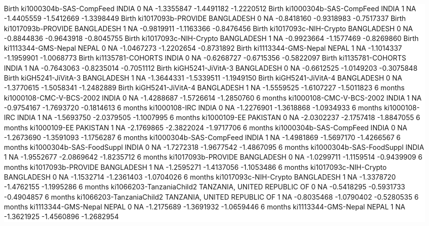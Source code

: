 Birth       ki1000304b-SAS-CompFeed    INDIA                          0                    NA                -1.3355847   -1.4491182   -1.2220512
Birth       ki1000304b-SAS-CompFeed    INDIA                          1                    NA                -1.4405559   -1.5412669   -1.3398449
Birth       ki1017093b-PROVIDE         BANGLADESH                     0                    NA                -0.8418160   -0.9318983   -0.7517337
Birth       ki1017093b-PROVIDE         BANGLADESH                     1                    NA                -0.9819911   -1.1163366   -0.8476456
Birth       ki1017093c-NIH-Crypto      BANGLADESH                     0                    NA                -0.8844836   -0.9643918   -0.8045755
Birth       ki1017093c-NIH-Crypto      BANGLADESH                     1                    NA                -0.9923664   -1.1577469   -0.8269860
Birth       ki1113344-GMS-Nepal        NEPAL                          0                    NA                -1.0467273   -1.2202654   -0.8731892
Birth       ki1113344-GMS-Nepal        NEPAL                          1                    NA                -1.1014337   -1.1959901   -1.0068773
Birth       ki1135781-COHORTS          INDIA                          0                    NA                -0.6268727   -0.6715356   -0.5822097
Birth       ki1135781-COHORTS          INDIA                          1                    NA                -0.7643063   -0.8235014   -0.7051112
Birth       kiGH5241-JiVitA-3          BANGLADESH                     0                    NA                -0.6612525   -1.0149203   -0.3075848
Birth       kiGH5241-JiVitA-3          BANGLADESH                     1                    NA                -1.3644331   -1.5339511   -1.1949150
Birth       kiGH5241-JiVitA-4          BANGLADESH                     0                    NA                -1.3770615   -1.5058341   -1.2482889
Birth       kiGH5241-JiVitA-4          BANGLADESH                     1                    NA                -1.5559525   -1.6107227   -1.5011823
6 months    ki1000108-CMC-V-BCS-2002   INDIA                          0                    NA                -1.4288687   -1.5726614   -1.2850760
6 months    ki1000108-CMC-V-BCS-2002   INDIA                          1                    NA                -0.9754167   -1.7693720   -0.1814613
6 months    ki1000108-IRC              INDIA                          0                    NA                -1.2276901   -1.3618868   -1.0934933
6 months    ki1000108-IRC              INDIA                          1                    NA                -1.5693750   -2.0379505   -1.1007995
6 months    ki1000109-EE               PAKISTAN                       0                    NA                -2.0302237   -2.1757418   -1.8847055
6 months    ki1000109-EE               PAKISTAN                       1                    NA                -2.1769865   -2.3822024   -1.9717706
6 months    ki1000304b-SAS-CompFeed    INDIA                          0                    NA                -1.2673690   -1.3591093   -1.1756287
6 months    ki1000304b-SAS-CompFeed    INDIA                          1                    NA                -1.4981869   -1.5697170   -1.4266567
6 months    ki1000304b-SAS-FoodSuppl   INDIA                          0                    NA                -1.7272318   -1.9677542   -1.4867095
6 months    ki1000304b-SAS-FoodSuppl   INDIA                          1                    NA                -1.9552677   -2.0869642   -1.8235712
6 months    ki1017093b-PROVIDE         BANGLADESH                     0                    NA                -1.0299711   -1.1159514   -0.9439909
6 months    ki1017093b-PROVIDE         BANGLADESH                     1                    NA                -1.2595271   -1.4137056   -1.1053486
6 months    ki1017093c-NIH-Crypto      BANGLADESH                     0                    NA                -1.1532714   -1.2361403   -1.0704026
6 months    ki1017093c-NIH-Crypto      BANGLADESH                     1                    NA                -1.3378720   -1.4762155   -1.1995286
6 months    ki1066203-TanzaniaChild2   TANZANIA, UNITED REPUBLIC OF   0                    NA                -0.5418295   -0.5931733   -0.4904857
6 months    ki1066203-TanzaniaChild2   TANZANIA, UNITED REPUBLIC OF   1                    NA                -0.8035468   -1.0790402   -0.5280535
6 months    ki1113344-GMS-Nepal        NEPAL                          0                    NA                -1.2175689   -1.3691932   -1.0659446
6 months    ki1113344-GMS-Nepal        NEPAL                          1                    NA                -1.3621925   -1.4560896   -1.2682954